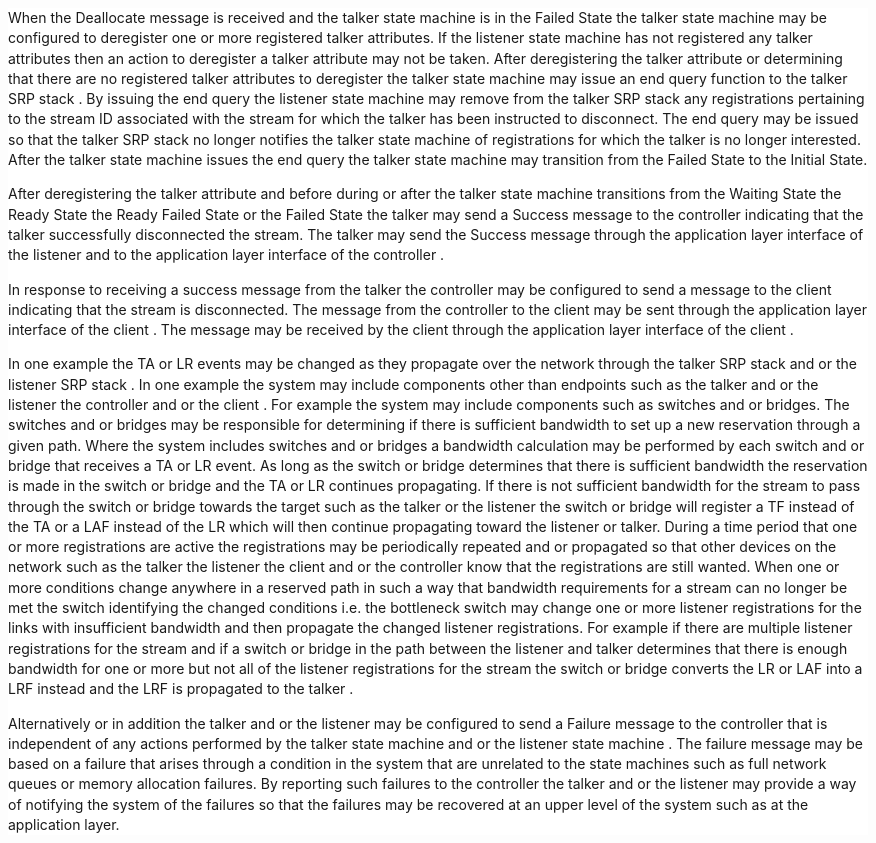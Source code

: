 When the Deallocate message is received and the talker state machine is in the Failed State the talker state machine may be configured to deregister one or more registered talker attributes. If the listener state machine has not registered any talker attributes then an action to deregister a talker attribute may not be taken. After deregistering the talker attribute or determining that there are no registered talker attributes to deregister the talker state machine may issue an end query function to the talker SRP stack . By issuing the end query the listener state machine may remove from the talker SRP stack any registrations pertaining to the stream ID associated with the stream for which the talker has been instructed to disconnect. The end query may be issued so that the talker SRP stack no longer notifies the talker state machine of registrations for which the talker is no longer interested. After the talker state machine issues the end query the talker state machine may transition from the Failed State to the Initial State.

After deregistering the talker attribute and before during or after the talker state machine transitions from the Waiting State the Ready State the Ready Failed State or the Failed State the talker may send a Success message to the controller indicating that the talker successfully disconnected the stream. The talker may send the Success message through the application layer interface of the listener and to the application layer interface of the controller .

In response to receiving a success message from the talker the controller may be configured to send a message to the client indicating that the stream is disconnected. The message from the controller to the client may be sent through the application layer interface of the client . The message may be received by the client through the application layer interface of the client .

In one example the TA or LR events may be changed as they propagate over the network through the talker SRP stack and or the listener SRP stack . In one example the system may include components other than endpoints such as the talker and or the listener the controller and or the client . For example the system may include components such as switches and or bridges. The switches and or bridges may be responsible for determining if there is sufficient bandwidth to set up a new reservation through a given path. Where the system includes switches and or bridges a bandwidth calculation may be performed by each switch and or bridge that receives a TA or LR event. As long as the switch or bridge determines that there is sufficient bandwidth the reservation is made in the switch or bridge and the TA or LR continues propagating. If there is not sufficient bandwidth for the stream to pass through the switch or bridge towards the target such as the talker or the listener the switch or bridge will register a TF instead of the TA or a LAF instead of the LR which will then continue propagating toward the listener or talker. During a time period that one or more registrations are active the registrations may be periodically repeated and or propagated so that other devices on the network such as the talker the listener the client and or the controller know that the registrations are still wanted. When one or more conditions change anywhere in a reserved path in such a way that bandwidth requirements for a stream can no longer be met the switch identifying the changed conditions i.e. the bottleneck switch may change one or more listener registrations for the links with insufficient bandwidth and then propagate the changed listener registrations. For example if there are multiple listener registrations for the stream and if a switch or bridge in the path between the listener and talker determines that there is enough bandwidth for one or more but not all of the listener registrations for the stream the switch or bridge converts the LR or LAF into a LRF instead and the LRF is propagated to the talker .

Alternatively or in addition the talker and or the listener may be configured to send a Failure message to the controller that is independent of any actions performed by the talker state machine and or the listener state machine . The failure message may be based on a failure that arises through a condition in the system that are unrelated to the state machines such as full network queues or memory allocation failures. By reporting such failures to the controller the talker and or the listener may provide a way of notifying the system of the failures so that the failures may be recovered at an upper level of the system such as at the application layer.

